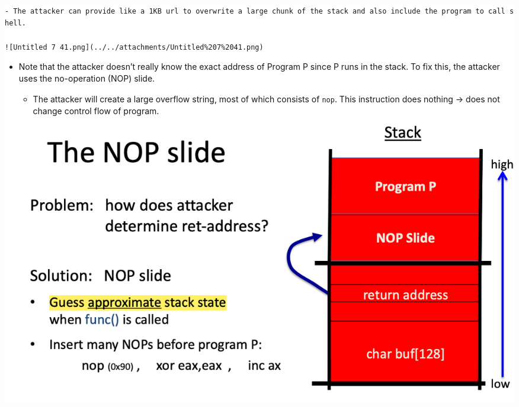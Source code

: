     - The attacker can provide like a 1KB url to overwrite a large chunk of the stack and also include the program to call shell.
    
    ![Untitled 7 41.png](../../attachments/Untitled%207%2041.png)
    
- Note that the attacker doesn’t really know the exact address of Program P since P runs in the stack. To fix this, the attacker uses the no-operation (NOP) slide.
    
    - The attacker will create a large overflow string, most of which consists of `nop`. This instruction does nothing → does not change control flow of program.
    
    ![Untitled 8 41.png](../../attachments/Untitled%208%2041.png)
    
